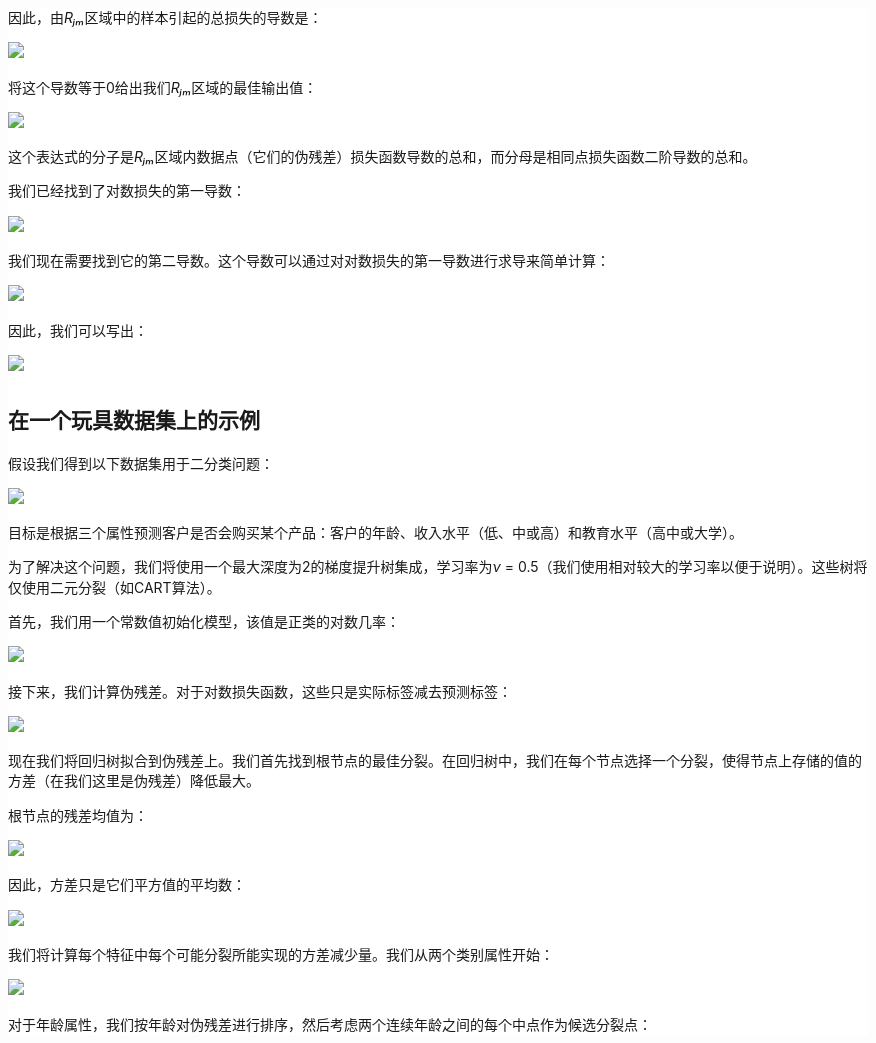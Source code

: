 因此，由*Rⱼₘ*区域中的样本引起的总损失的导数是：

![](../Images/26a5c2b6186b1b6da89af07159ba0f3f.png)

将这个导数等于0给出我们*Rⱼₘ*区域的最佳输出值：

![](../Images/05f74825042062c846dd2e23066a39ac.png)

这个表达式的分子是*Rⱼₘ*区域内数据点（它们的伪残差）损失函数导数的总和，而分母是相同点损失函数二阶导数的总和。

我们已经找到了对数损失的第一导数：

![](../Images/bdd69f086611167b53389e8e4a949b85.png)

我们现在需要找到它的第二导数。这个导数可以通过对对数损失的第一导数进行求导来简单计算：

![](../Images/50fafdac041811747a968c7f925a4319.png)

因此，我们可以写出：

![](../Images/c4a697ffaafd24438cffd86a915808a2.png)

## 在一个玩具数据集上的示例

假设我们得到以下数据集用于二分类问题：

![](../Images/3df833b109806ce842ad43e94ff9654c.png)

目标是根据三个属性预测客户是否会购买某个产品：客户的年龄、收入水平（低、中或高）和教育水平（高中或大学）。

为了解决这个问题，我们将使用一个最大深度为2的梯度提升树集成，学习率为*ν* = 0.5（我们使用相对较大的学习率以便于说明）。这些树将仅使用二元分裂（如CART算法）。

首先，我们用一个常数值初始化模型，该值是正类的对数几率：

![](../Images/cb0f4011e1d4fd5f1642eb2576aa5ea7.png)

接下来，我们计算伪残差。对于对数损失函数，这些只是实际标签减去预测标签：

![](../Images/0555ee74c12ec1f262d619314eb4596b.png)

现在我们将回归树拟合到伪残差上。我们首先找到根节点的最佳分裂。在回归树中，我们在每个节点选择一个分裂，使得节点上存储的值的方差（在我们这里是伪残差）降低最大。

根节点的残差均值为：

![](../Images/5c5db46b3b7066cae94a3808c12593f0.png)

因此，方差只是它们平方值的平均数：

![](../Images/e68ad71774b324dc455ade707396e320.png)

我们将计算每个特征中每个可能分裂所能实现的方差减少量。我们从两个类别属性开始：

![](../Images/3447126bfe32ffce2feceac9f925a3b5.png)

对于年龄属性，我们按年龄对伪残差进行排序，然后考虑两个连续年龄之间的每个中点作为候选分裂点：
